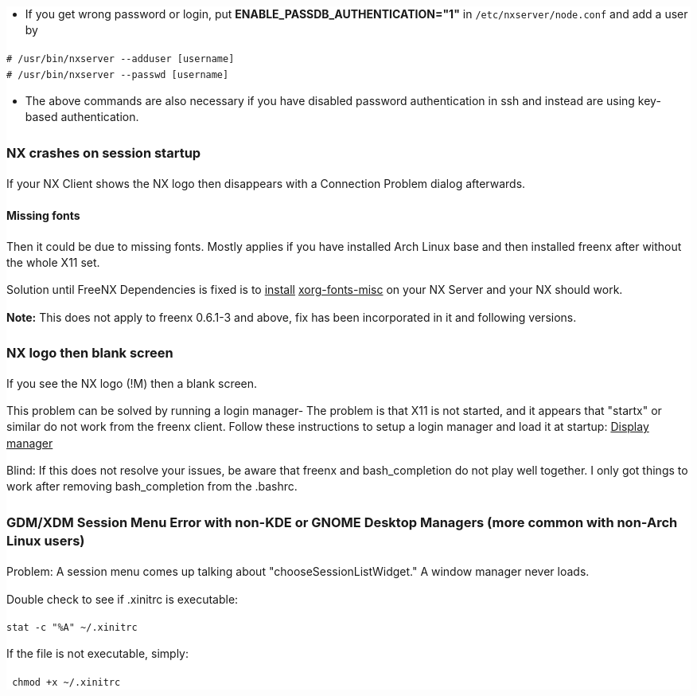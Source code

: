 *   If you get wrong password or login, put **ENABLE_PASSDB_AUTHENTICATION="1"** in `/etc/nxserver/node.conf` and add a user by

```
# /usr/bin/nxserver --adduser [username]
# /usr/bin/nxserver --passwd [username]

```

*   The above commands are also necessary if you have disabled password authentication in ssh and instead are using key-based authentication.

### NX crashes on session startup

If your NX Client shows the NX logo then disappears with a Connection Problem dialog afterwards.

#### Missing fonts

Then it could be due to missing fonts. Mostly applies if you have installed Arch Linux base and then installed freenx after without the whole X11 set.

Solution until FreeNX Dependencies is fixed is to [install](/index.php/Install "Install") [xorg-fonts-misc](https://www.archlinux.org/packages/?name=xorg-fonts-misc) on your NX Server and your NX should work.

**Note:** This does not apply to freenx 0.6.1-3 and above, fix has been incorporated in it and following versions.

### NX logo then blank screen

If you see the NX logo (!M) then a blank screen.

This problem can be solved by running a login manager- The problem is that X11 is not started, and it appears that "startx" or similar do not work from the freenx client. Follow these instructions to setup a login manager and load it at startup: [Display manager](/index.php/Display_manager "Display manager")

Blind: If this does not resolve your issues, be aware that freenx and bash_completion do not play well together. I only got things to work after removing bash_completion from the .bashrc.

### GDM/XDM Session Menu Error with non-KDE or GNOME Desktop Managers (more common with non-Arch Linux users)

Problem: A session menu comes up talking about "chooseSessionListWidget." A window manager never loads.

Double check to see if .xinitrc is executable:

```
stat -c "%A" ~/.xinitrc

```

If the file is not executable, simply:

```
 chmod +x ~/.xinitrc

```
